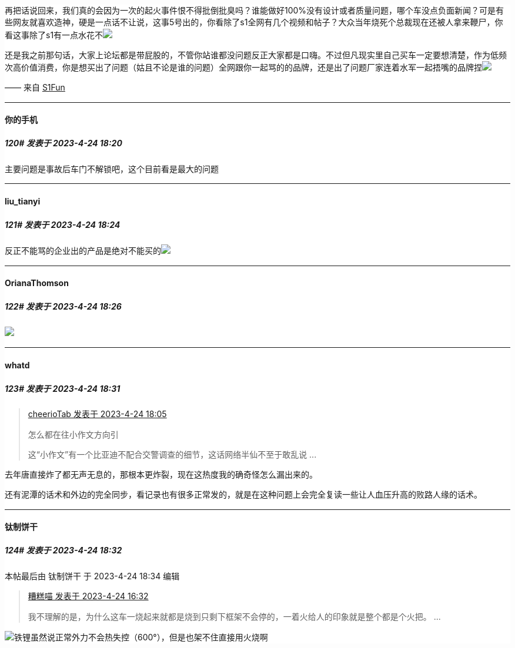 再把话说回来，我们真的会因为一次的起火事件恨不得批倒批臭吗？谁能做好100%没有设计或者质量问题，哪个车没点负面新闻？可是有些网友就喜欢造神，硬是一点话不让说，这事5号出的，你看除了s1全网有几个视频和帖子？大众当年烧死个总裁现在还被人拿来鞭尸，你看这事除了s1有一点水花不<img src="https://static.saraba1st.com/image/smiley/face2017/043.png" referrerpolicy="no-referrer">

还是我之前那句话，大家上论坛都是带屁股的，不管你站谁都没问题反正大家都是口嗨。不过但凡现实里自己买车一定要想清楚，作为低频次高价值消费，你是想买出了问题（姑且不论是谁的问题）全网跟你一起骂的的品牌，还是出了问题厂家连着水军一起捂嘴的品牌捏<img src="https://static.saraba1st.com/image/smiley/face2017/043.png" referrerpolicy="no-referrer">

—— 来自 [S1Fun](https://s1fun.koalcat.com)

*****

####  你的手机  
##### 120#       发表于 2023-4-24 18:20

主要问题是事故后车门不解锁吧，这个目前看是最大的问题


*****

####  liu_tianyi  
##### 121#       发表于 2023-4-24 18:24

反正不能骂的企业出的产品是绝对不能买的<img src="https://static.saraba1st.com/image/smiley/face2017/067.png" referrerpolicy="no-referrer">

*****

####  OrianaThomson  
##### 122#       发表于 2023-4-24 18:26

<img src="https://static.saraba1st.com/image/smiley/face2017/037.png" referrerpolicy="no-referrer">

*****

####  whatd  
##### 123#       发表于 2023-4-24 18:31

<blockquote><a href="httphttps://bbs.saraba1st.com/2b/forum.php?mod=redirect&amp;goto=findpost&amp;pid=60596210&amp;ptid=2130551" target="_blank">cheerioTab 发表于 2023-4-24 18:05</a>

怎么都在往小作文方向引

这“小作文”有一个比亚迪不配合交警调查的细节，这话网络半仙不至于敢乱说 ...</blockquote>
去年唐直接炸了都无声无息的，那根本更炸裂，现在这热度我的确奇怪怎么漏出来的。

还有泥潭的话术和外边的完全同步，看记录也有很多正常发的，就是在这种问题上会完全复读一些让人血压升高的败路人缘的话术。


*****

####  钛制饼干  
##### 124#       发表于 2023-4-24 18:32

 本帖最后由 钛制饼干 于 2023-4-24 18:34 编辑 
<blockquote><a href="httphttps://bbs.saraba1st.com/2b/forum.php?mod=redirect&amp;goto=findpost&amp;pid=60594708&amp;ptid=2130551" target="_blank">糟糕喵 发表于 2023-4-24 16:32</a>

我不理解的是，为什么这车一烧起来就都是烧到只剩下框架不会停的，一着火给人的印象就是整个都是个火把。 ...</blockquote>
<img src="https://static.saraba1st.com/image/smiley/face2017/067.png" referrerpolicy="no-referrer">铁锂虽然说正常外力不会热失控（600°），但是也架不住直接用火烧啊
